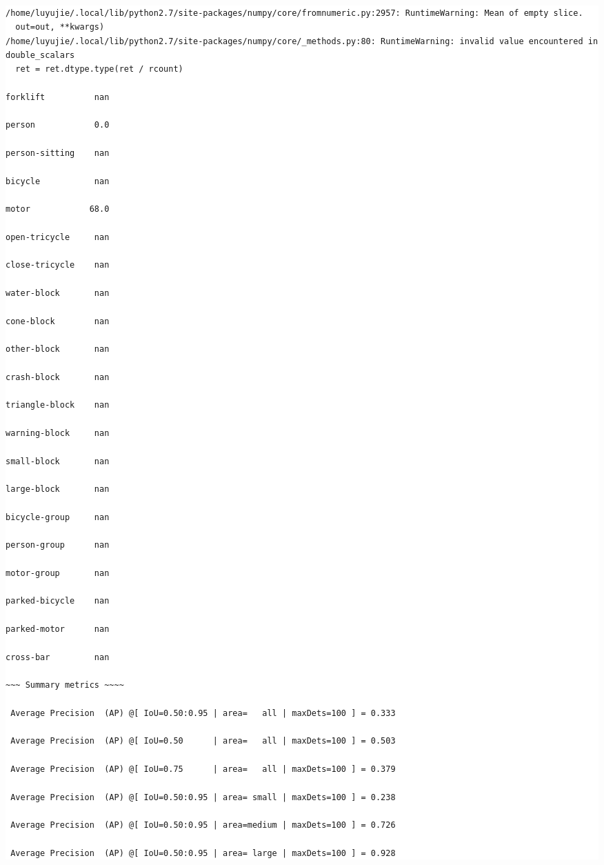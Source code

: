 ~~~ Mean and per-category AP @ IoU=0.50,0.95] ~~~~
/home/luyujie/.local/lib/python2.7/site-packages/numpy/core/fromnumeric.py:2957: RuntimeWarning: Mean of empty slice.
  out=out, **kwargs)
/home/luyujie/.local/lib/python2.7/site-packages/numpy/core/_methods.py:80: RuntimeWarning: invalid value encountered in double_scalars
  ret = ret.dtype.type(ret / rcount)

forklift          nan

person            0.0

person-sitting    nan

bicycle           nan

motor            68.0

open-tricycle     nan

close-tricycle    nan

water-block       nan

cone-block        nan

other-block       nan

crash-block       nan

triangle-block    nan

warning-block     nan

small-block       nan

large-block       nan

bicycle-group     nan

person-group      nan

motor-group       nan

parked-bicycle    nan

parked-motor      nan

cross-bar         nan

~~~ Summary metrics ~~~~

 Average Precision  (AP) @[ IoU=0.50:0.95 | area=   all | maxDets=100 ] = 0.333

 Average Precision  (AP) @[ IoU=0.50      | area=   all | maxDets=100 ] = 0.503

 Average Precision  (AP) @[ IoU=0.75      | area=   all | maxDets=100 ] = 0.379

 Average Precision  (AP) @[ IoU=0.50:0.95 | area= small | maxDets=100 ] = 0.238

 Average Precision  (AP) @[ IoU=0.50:0.95 | area=medium | maxDets=100 ] = 0.726

 Average Precision  (AP) @[ IoU=0.50:0.95 | area= large | maxDets=100 ] = 0.928

~~~